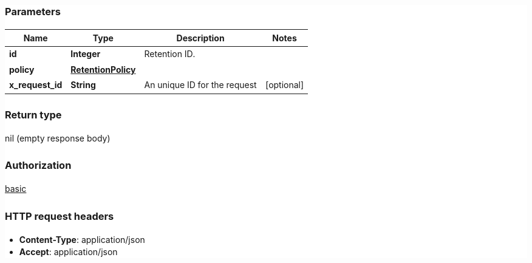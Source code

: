 ### Parameters

Name | Type | Description  | Notes
------------- | ------------- | ------------- | -------------
 **id** | **Integer**| Retention ID. | 
 **policy** | [**RetentionPolicy**](RetentionPolicy.md)|  | 
 **x_request_id** | **String**| An unique ID for the request | [optional] 

### Return type

nil (empty response body)

### Authorization

[basic](../README.md#basic)

### HTTP request headers

 - **Content-Type**: application/json
 - **Accept**: application/json



